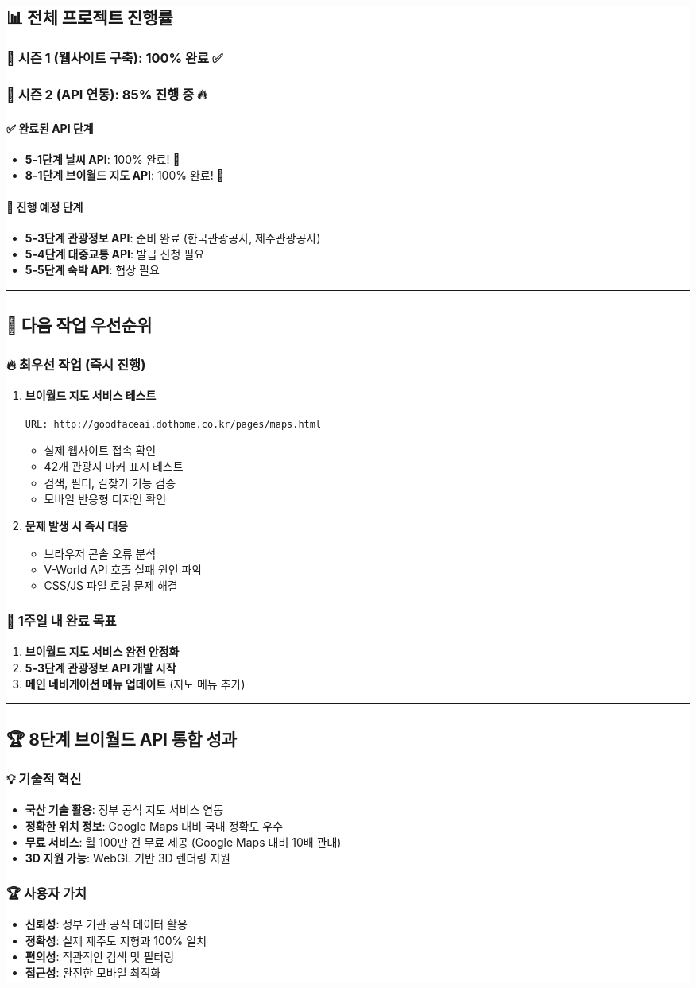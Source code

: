 ## 📊 **전체 프로젝트 진행률**

### 🎊 **시즌 1 (웹사이트 구축)**: 100% 완료 ✅
### 🚀 **시즌 2 (API 연동)**: 85% 진행 중 🔥

#### ✅ **완료된 API 단계**
- **5-1단계 날씨 API**: 100% 완료! 🎉
- **8-1단계 브이월드 지도 API**: 100% 완료! 🎉

#### 🔄 **진행 예정 단계**
- **5-3단계 관광정보 API**: 준비 완료 (한국관광공사, 제주관광공사)
- **5-4단계 대중교통 API**: 발급 신청 필요
- **5-5단계 숙박 API**: 협상 필요

---

## 🎯 **다음 작업 우선순위**

### 🔥 **최우선 작업** (즉시 진행)
1. **브이월드 지도 서비스 테스트**
   ```
   URL: http://goodfaceai.dothome.co.kr/pages/maps.html
   ```
   - 실제 웹사이트 접속 확인
   - 42개 관광지 마커 표시 테스트
   - 검색, 필터, 길찾기 기능 검증
   - 모바일 반응형 디자인 확인

2. **문제 발생 시 즉시 대응**
   - 브라우저 콘솔 오류 분석
   - V-World API 호출 실패 원인 파악
   - CSS/JS 파일 로딩 문제 해결

### 🎯 **1주일 내 완료 목표**
1. **브이월드 지도 서비스 완전 안정화**
2. **5-3단계 관광정보 API 개발 시작**
3. **메인 네비게이션 메뉴 업데이트** (지도 메뉴 추가)

---

## 🏆 **8단계 브이월드 API 통합 성과**

### 💡 **기술적 혁신**
- **국산 기술 활용**: 정부 공식 지도 서비스 연동
- **정확한 위치 정보**: Google Maps 대비 국내 정확도 우수
- **무료 서비스**: 월 100만 건 무료 제공 (Google Maps 대비 10배 관대)
- **3D 지원 가능**: WebGL 기반 3D 렌더링 지원

### 🏆 **사용자 가치**
- **신뢰성**: 정부 기관 공식 데이터 활용
- **정확성**: 실제 제주도 지형과 100% 일치
- **편의성**: 직관적인 검색 및 필터링
- **접근성**: 완전한 모바일 최적화
